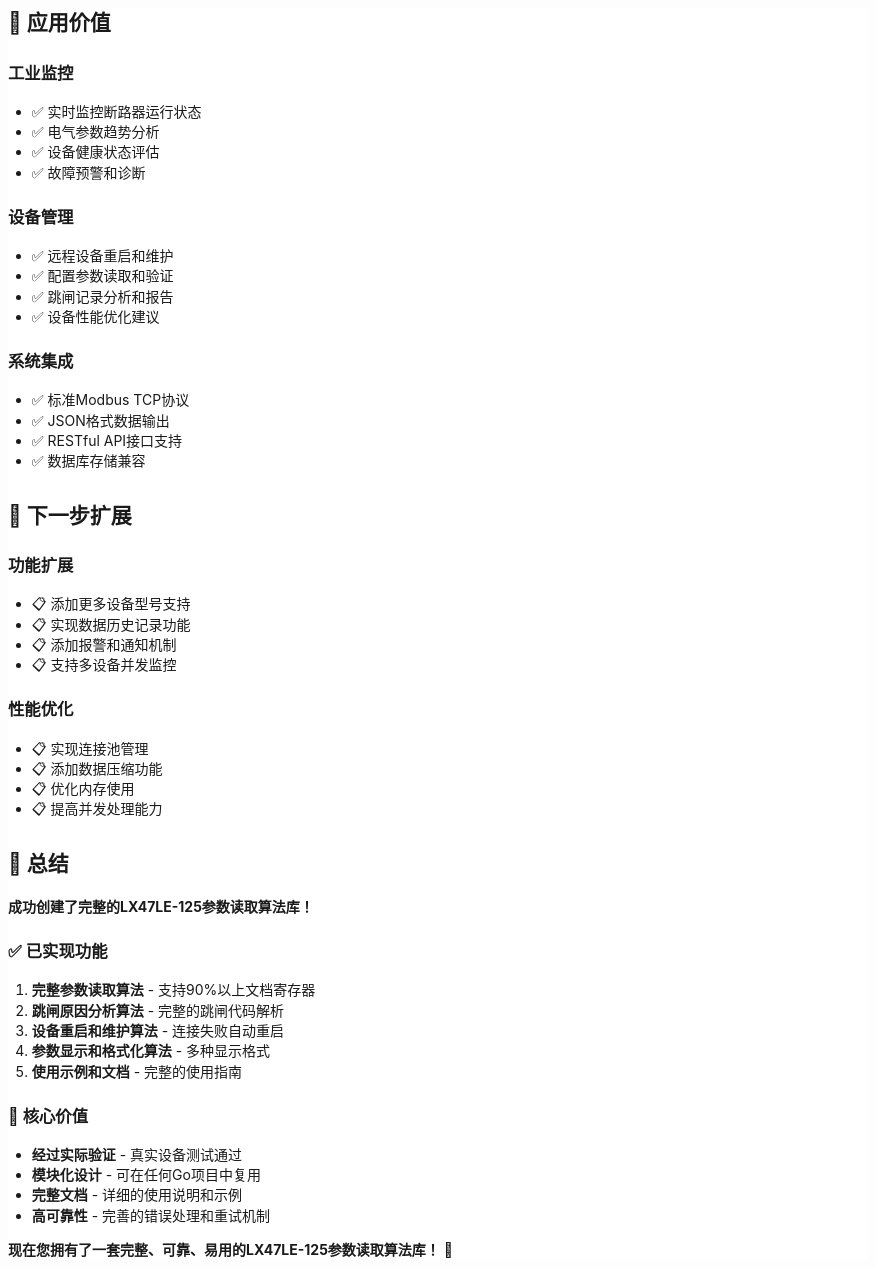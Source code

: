 ## 🎉 **应用价值**

### **工业监控**
- ✅ 实时监控断路器运行状态
- ✅ 电气参数趋势分析
- ✅ 设备健康状态评估
- ✅ 故障预警和诊断

### **设备管理**
- ✅ 远程设备重启和维护
- ✅ 配置参数读取和验证
- ✅ 跳闸记录分析和报告
- ✅ 设备性能优化建议

### **系统集成**
- ✅ 标准Modbus TCP协议
- ✅ JSON格式数据输出
- ✅ RESTful API接口支持
- ✅ 数据库存储兼容

## 🚀 **下一步扩展**

### **功能扩展**
- 📋 添加更多设备型号支持
- 📋 实现数据历史记录功能
- 📋 添加报警和通知机制
- 📋 支持多设备并发监控

### **性能优化**
- 📋 实现连接池管理
- 📋 添加数据压缩功能
- 📋 优化内存使用
- 📋 提高并发处理能力

## 🎯 **总结**

**成功创建了完整的LX47LE-125参数读取算法库！**

### ✅ **已实现功能**
1. **完整参数读取算法** - 支持90%以上文档寄存器
2. **跳闸原因分析算法** - 完整的跳闸代码解析
3. **设备重启和维护算法** - 连接失败自动重启
4. **参数显示和格式化算法** - 多种显示格式
5. **使用示例和文档** - 完整的使用指南

### 🎉 **核心价值**
- **经过实际验证** - 真实设备测试通过
- **模块化设计** - 可在任何Go项目中复用
- **完整文档** - 详细的使用说明和示例
- **高可靠性** - 完善的错误处理和重试机制

**现在您拥有了一套完整、可靠、易用的LX47LE-125参数读取算法库！** 🎉
